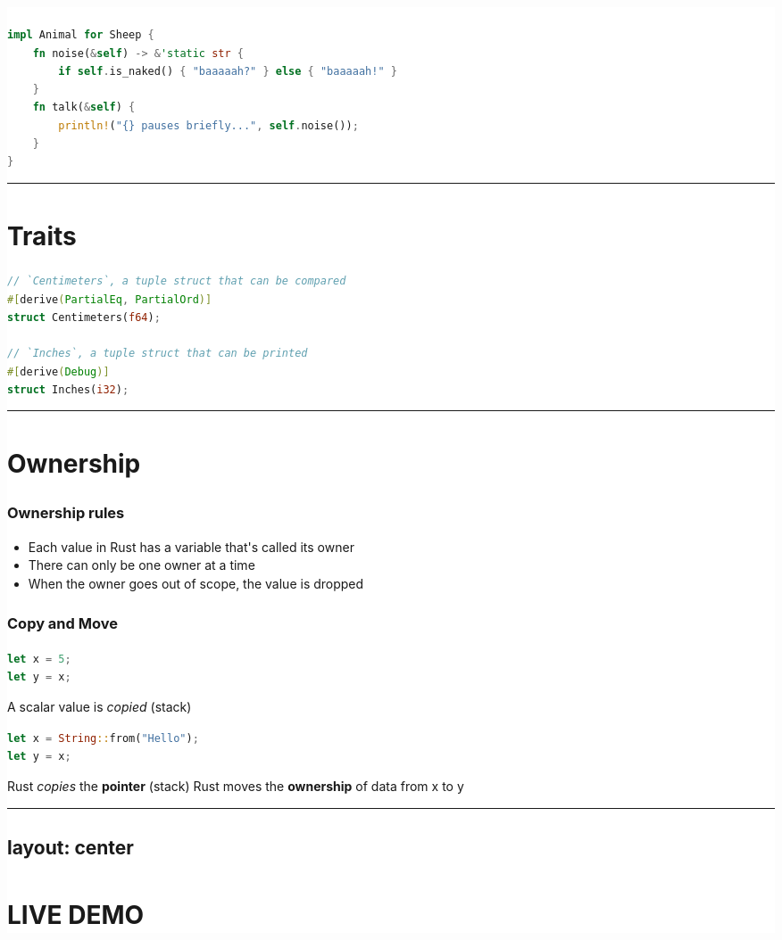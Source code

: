 ```rust

impl Animal for Sheep {
    fn noise(&self) -> &'static str {
        if self.is_naked() { "baaaaah?" } else { "baaaaah!" }
    }
    fn talk(&self) {
        println!("{} pauses briefly...", self.noise());
    }
}
```

---

# Traits

```rust
// `Centimeters`, a tuple struct that can be compared
#[derive(PartialEq, PartialOrd)]
struct Centimeters(f64);

// `Inches`, a tuple struct that can be printed
#[derive(Debug)]
struct Inches(i32);
```

---

# Ownership

### Ownership rules

- Each value in Rust has a variable that's called its owner
- There can only be one owner at a time
- When the owner goes out of scope, the value is dropped

### Copy and Move
```rust
let x = 5;
let y = x;
```
A scalar value is _copied_ (stack)

```rust
let x = String::from("Hello");
let y = x;
```
Rust _copies_ the **pointer** (stack)
Rust moves the **ownership** of data from x to y

---
layout: center
---

# LIVE DEMO
